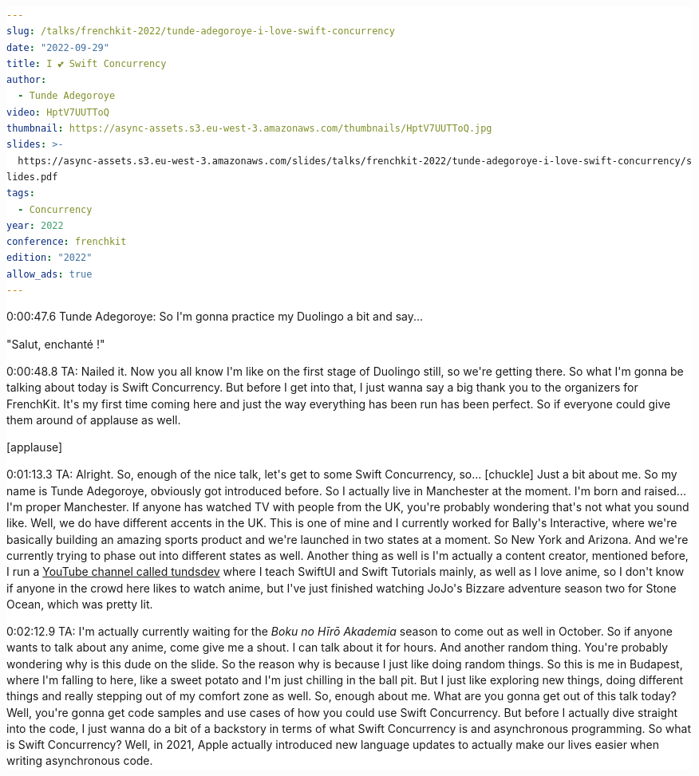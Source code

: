```yaml
---
slug: /talks/frenchkit-2022/tunde-adegoroye-i-love-swift-concurrency
date: "2022-09-29"
title: I 💕 Swift Concurrency
author:
  - Tunde Adegoroye
video: HptV7UUTToQ
thumbnail: https://async-assets.s3.eu-west-3.amazonaws.com/thumbnails/HptV7UUTToQ.jpg
slides: >-
  https://async-assets.s3.eu-west-3.amazonaws.com/slides/talks/frenchkit-2022/tunde-adegoroye-i-love-swift-concurrency/slides.pdf
tags:
  - Concurrency
year: 2022
conference: frenchkit
edition: "2022"
allow_ads: true
---
```


0:00:47.6 Tunde Adegoroye: So I'm gonna practice my Duolingo a bit and say...

"Salut, enchanté !"

0:00:48.8 TA: Nailed it. Now you all know I'm like on the first stage of Duolingo still, so we're getting there. So what I'm gonna be talking about today is Swift Concurrency. But before I get into that, I just wanna say a big thank you to the organizers for FrenchKit. It's my first time coming here and just the way everything has been run has been perfect. So if everyone could give them around of applause as well.

[applause]

0:01:13.3 TA: Alright. So, enough of the nice talk, let's get to some Swift Concurrency, so... [chuckle] Just a bit about me. So my name is Tunde Adegoroye, obviously got introduced before. So I actually live in Manchester at the moment. I'm born and raised... I'm proper Manchester. If anyone has watched TV with people from the UK, you're probably wondering that's not what you sound like. Well, we do have different accents in the UK. This is one of mine and I currently worked for Bally's Interactive, where we're basically building an amazing sports product and we're launched in two states at a moment. So New York and Arizona. And we're currently trying to phase out into different states as well. Another thing as well is I'm actually a content creator, mentioned before, I run a [YouTube channel called tundsdev](https://youtube.com/@tundsdev) where I teach SwiftUI and Swift Tutorials mainly, as well as I love anime, so I don't know if anyone in the crowd here likes to watch anime, but I've just finished watching JoJo's Bizzare adventure season two for Stone Ocean, which was pretty lit.

0:02:12.9 TA: I'm actually currently waiting for the _Boku no Hīrō Akademia_ season to come out as well in October. So if anyone wants to talk about any anime, come give me a shout. I can talk about it for hours. And another random thing. You're probably wondering why is this dude on the slide. So the reason why is because I just like doing random things. So this is me in Budapest, where I'm falling to here, like a sweet potato and I'm just chilling in the ball pit. But I just like exploring new things, doing different things and really stepping out of my comfort zone as well. So, enough about me. What are you gonna get out of this talk today? Well, you're gonna get code samples and use cases of how you could use Swift Concurrency. But before I actually dive straight into the code, I just wanna do a bit of a backstory in terms of what Swift Concurrency is and asynchronous programming. So what is Swift Concurrency? Well, in 2021, Apple actually introduced new language updates to actually make our lives easier when writing asynchronous code.
